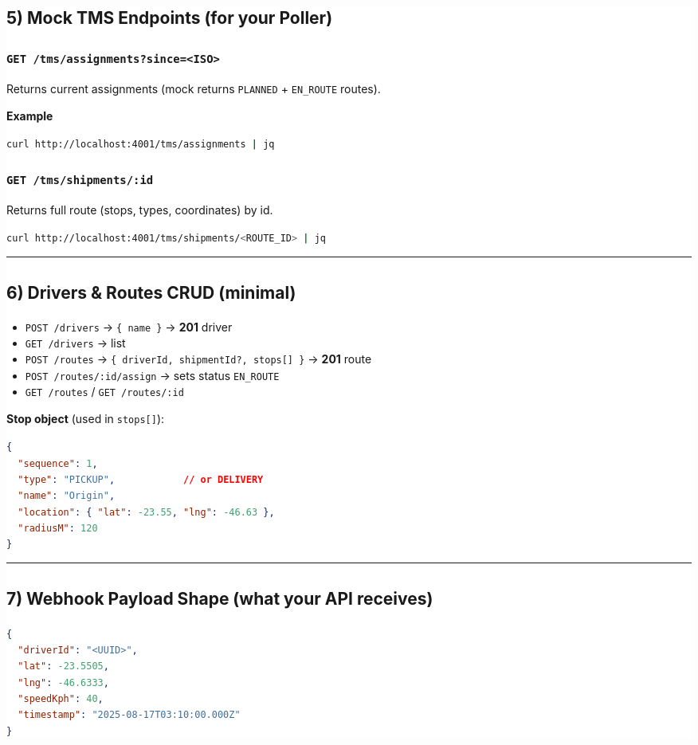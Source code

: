 ## 5) Mock TMS Endpoints (for your Poller)

### `GET /tms/assignments?since=<ISO>`

Returns current assignments (mock returns `PLANNED` + `EN_ROUTE` routes).

**Example**

```bash
curl http://localhost:4001/tms/assignments | jq
```

### `GET /tms/shipments/:id`

Returns full route (stops, types, coordinates) by id.

```bash
curl http://localhost:4001/tms/shipments/<ROUTE_ID> | jq
```

---

## 6) Drivers & Routes CRUD (minimal)

* `POST /drivers` → `{ name }` → **201** driver
* `GET /drivers` → list
* `POST /routes` → `{ driverId, shipmentId?, stops[] }` → **201** route
* `POST /routes/:id/assign` → sets status `EN_ROUTE`
* `GET /routes` / `GET /routes/:id`

**Stop object** (used in `stops[]`):

```json
{
  "sequence": 1,
  "type": "PICKUP",            // or DELIVERY
  "name": "Origin",
  "location": { "lat": -23.55, "lng": -46.63 },
  "radiusM": 120
}
```

---

## 7) Webhook Payload Shape (what your API receives)

```json
{
  "driverId": "<UUID>",
  "lat": -23.5505,
  "lng": -46.6333,
  "speedKph": 40,
  "timestamp": "2025-08-17T03:10:00.000Z"
}
```
